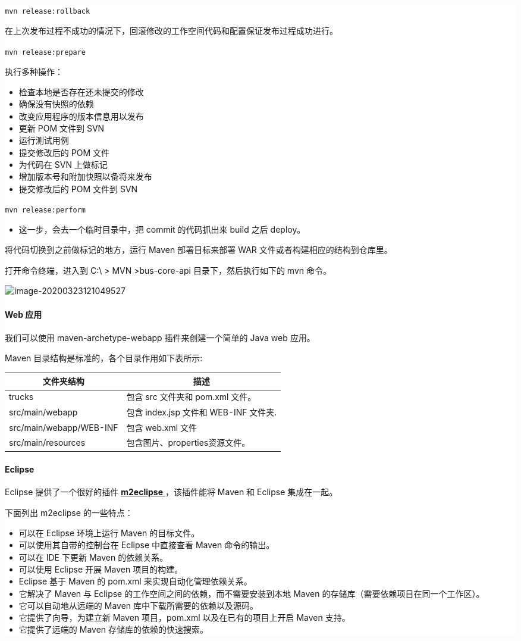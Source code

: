 ```
mvn release:rollback
```

在上次发布过程不成功的情况下，回滚修改的工作空间代码和配置保证发布过程成功进行。

```
mvn release:prepare
```

执行多种操作：

* 检查本地是否存在还未提交的修改
* 确保没有快照的依赖
* 改变应用程序的版本信息用以发布
* 更新 POM 文件到 SVN
* 运行测试用例
* 提交修改后的 POM 文件
* 为代码在 SVN 上做标记
* 增加版本号和附加快照以备将来发布
* 提交修改后的 POM 文件到 SVN

```
mvn release:perform
```

* 这一步，会去一个临时目录中，把 commit 的代码抓出来 build 之后 deploy。

将代码切换到之前做标记的地方，运行 Maven 部署目标来部署 WAR 文件或者构建相应的结构到仓库里。

打开命令终端，进入到 C:\ > MVN >bus-core-api 目录下，然后执行如下的 mvn 命令。

![image-20200323121049527](C:%5CUsers%5CHP%5CAppData%5CRoaming%5CTypora%5Ctypora-user-images%5Cimage-20200323121049527.png)

#### Web 应用

我们可以使用 maven-archetype-webapp 插件来创建一个简单的 Java web 应用。

Maven 目录结构是标准的，各个目录作用如下表所示:

| 文件夹结构                   | 描述                            |
| ----------------------- | ----------------------------- |
| trucks                  | 包含 src 文件夹和 pom.xml 文件。       |
| src/main/webapp         | 包含 index.jsp 文件和 WEB-INF 文件夹. |
| src/main/webapp/WEB-INF | 包含 web.xml 文件                 |
| src/main/resources      | 包含图片、properties资源文件。          |

#### Eclipse

Eclipse 提供了一个很好的插件 [**m2eclipse** ](http://www.eclipse.org/m2e/)，该插件能将 Maven 和 Eclipse 集成在一起。

下面列出 m2eclipse 的一些特点：

* 可以在 Eclipse 环境上运行 Maven 的目标文件。
* 可以使用其自带的控制台在 Eclipse 中直接查看 Maven 命令的输出。
* 可以在 IDE 下更新 Maven 的依赖关系。
* 可以使用 Eclipse 开展 Maven 项目的构建。
* Eclipse 基于 Maven 的 pom.xml 来实现自动化管理依赖关系。
* 它解决了 Maven 与 Eclipse 的工作空间之间的依赖，而不需要安装到本地 Maven 的存储库（需要依赖项目在同一个工作区）。
* 它可以自动地从远端的 Maven 库中下载所需要的依赖以及源码。
* 它提供了向导，为建立新 Maven 项目，pom.xml 以及在已有的项目上开启 Maven 支持。
* 它提供了远端的 Maven 存储库的依赖的快速搜索。
